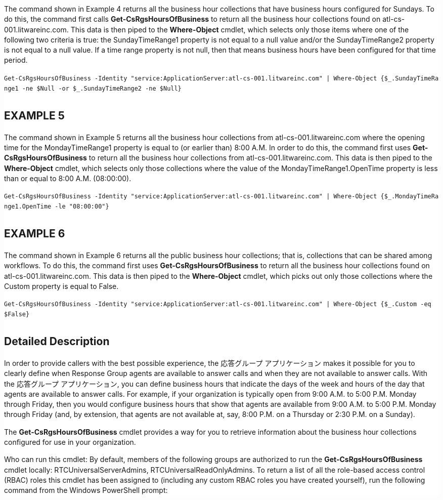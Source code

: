 The command shown in Example 4 returns all the business hour collections that have business hours configured for Sundays. To do this, the command first calls **Get-CsRgsHoursOfBusiness** to return all the business hour collections found on atl-cs-001.litwareinc.com. This data is then piped to the **Where-Object** cmdlet, which selects only those items where one of the following two criteria is true: the SundayTimeRange1 property is not equal to a null value and/or the SundayTimeRange2 property is not equal to a null value. If a time range property is not null, then that means business hours have been configured for that time period.

    Get-CsRgsHoursOfBusiness -Identity "service:ApplicationServer:atl-cs-001.litwareinc.com" | Where-Object {$_.SundayTimeRange1 -ne $Null -or $_.SundayTimeRange2 -ne $Null}

## EXAMPLE 5

The command shown in Example 5 returns all the business hour collections from atl-cs-001.litwareinc.com where the opening time for the MondayTimeRange1 property is equal to (or earlier than) 8:00 A.M. In order to do this, the command first uses **Get-CsRgsHoursOfBusiness** to return all the business hour collections from atl-cs-001.litwareinc.com. This data is then piped to the **Where-Object** cmdlet, which selects only those collections where the value of the MondayTimeRange1.OpenTime property is less than or equal to 8:00 A.M. (08:00:00).

    Get-CsRgsHoursOfBusiness -Identity "service:ApplicationServer:atl-cs-001.litwareinc.com" | Where-Object {$_.MondayTimeRange1.OpenTime -le "08:00:00"}

## EXAMPLE 6

The command shown in Example 6 returns all the public business hour collections; that is, collections that can be shared among workflows. To do this, the command first uses **Get-CsRgsHoursOfBusiness** to return all the business hour collections found on atl-cs-001.litwareinc.com. This data is then piped to the **Where-Object** cmdlet, which picks out only those collections where the Custom property is equal to False.

    Get-CsRgsHoursOfBusiness -Identity "service:ApplicationServer:atl-cs-001.litwareinc.com" | Where-Object {$_.Custom -eq $False}

## Detailed Description

In order to provide callers with the best possible experience, the 応答グループ アプリケーション makes it possible for you to clearly define when Response Group agents are available to answer calls and when they are not available to answer calls. With the 応答グループ アプリケーション, you can define business hours that indicate the days of the week and hours of the day that agents are available to answer calls. For example, if your organization is typically open from 9:00 A.M. to 5:00 P.M. Monday through Friday, then you would configure business hours that show that agents are available from 9:00 A.M. to 5:00 P.M. Monday through Friday (and, by extension, that agents are not available at, say, 8:00 P.M. on a Thursday or 2:30 P.M. on a Sunday).

The **Get-CsRgsHoursOfBusiness** cmdlet provides a way for you to retrieve information about the business hour collections configured for use in your organization.

Who can run this cmdlet: By default, members of the following groups are authorized to run the **Get-CsRgsHoursOfBusiness** cmdlet locally: RTCUniversalServerAdmins, RTCUniversalReadOnlyAdmins. To return a list of all the role-based access control (RBAC) roles this cmdlet has been assigned to (including any custom RBAC roles you have created yourself), run the following command from the Windows PowerShell prompt:
